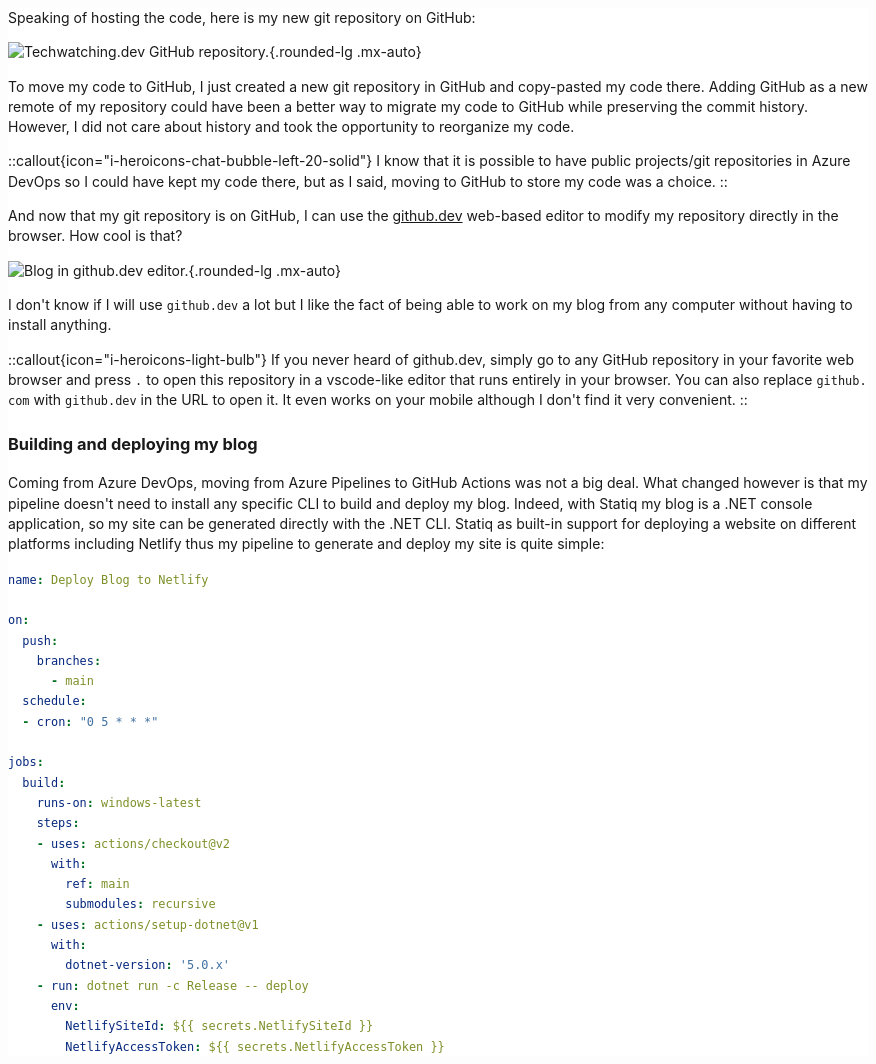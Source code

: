 Speaking of hosting the code, here is my new git repository on GitHub:

![Techwatching.dev GitHub repository.](/posts/images/migrating_blog_2.png){.rounded-lg .mx-auto}

To move my code to GitHub, I just created a new git repository in GitHub and copy-pasted my code there. Adding GitHub as a new remote of my repository could have been a better way to migrate my code to GitHub while preserving the commit history. However, I did not care about history and took the opportunity to reorganize my code.

::callout{icon="i-heroicons-chat-bubble-left-20-solid"}
I know that it is possible to have public projects/git repositories in Azure DevOps so I could have kept my code there, but as I said, moving to GitHub to store my code was a choice.
::

And now that my git repository is on GitHub, I can use the [github.dev](https://docs.github.com/en/codespaces/the-githubdev-web-based-editor) web-based editor to modify my repository directly in the browser. How cool is that?

![Blog in github.dev editor.](/posts/images/migrating_blog_3.png){.rounded-lg .mx-auto}

I don't know if I will use `github.dev` a lot but I like the fact of being able to work on my blog from any computer without having to install anything.

::callout{icon="i-heroicons-light-bulb"}
If you never heard of github.dev, simply go to any GitHub repository in your favorite web browser and press `.` to open this repository in a vscode-like editor that runs entirely in your browser. You can also replace `github.com` with `github.dev` in the URL to open it. It even works on your mobile although I don't find it very convenient.
::

### Building and deploying my blog

Coming from Azure DevOps, moving from Azure Pipelines to GitHub Actions was not a big deal. What changed however is that my pipeline doesn't need to install any specific CLI to build and deploy my blog. Indeed, with Statiq my blog is a .NET console application, so my site can be generated directly with the .NET CLI. Statiq as built-in support for deploying a website on different platforms including Netlify thus my pipeline to generate and deploy my site is quite simple:

```yml
name: Deploy Blog to Netlify

on:
  push:
    branches: 
      - main
  schedule:
  - cron: "0 5 * * *"

jobs:
  build:
    runs-on: windows-latest
    steps:
    - uses: actions/checkout@v2
      with:
        ref: main
        submodules: recursive
    - uses: actions/setup-dotnet@v1
      with:
        dotnet-version: '5.0.x'
    - run: dotnet run -c Release -- deploy
      env:
        NetlifySiteId: ${{ secrets.NetlifySiteId }}
        NetlifyAccessToken: ${{ secrets.NetlifyAccessToken }}
```
